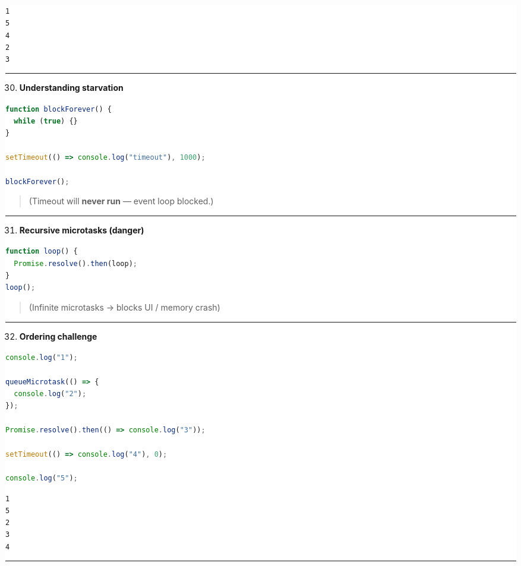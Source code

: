 >

```
1  
5  
4  
2  
3
```

---

30. **Understanding starvation**

```js
function blockForever() {
  while (true) {}
}

setTimeout(() => console.log("timeout"), 1000);

blockForever();
```

> (Timeout will **never run** — event loop blocked.)

---

31. **Recursive microtasks (danger)**

```js
function loop() {
  Promise.resolve().then(loop);
}
loop();
```

> (Infinite microtasks → blocks UI / memory crash)

---

32. **Ordering challenge**

```js
console.log("1");

queueMicrotask(() => {
  console.log("2");
});

Promise.resolve().then(() => console.log("3"));

setTimeout(() => console.log("4"), 0);

console.log("5");
```

>

```
1  
5  
2  
3  
4
```

---

